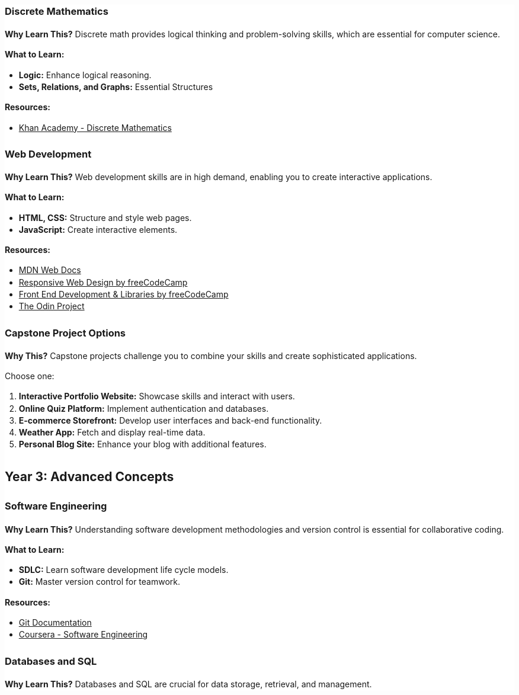 ### Discrete Mathematics
**Why Learn This?** Discrete math provides logical thinking and problem-solving skills, which are essential for computer science.

**What to Learn:**
- **Logic:** Enhance logical reasoning.
- **Sets, Relations, and Graphs:** Essential Structures

**Resources:**
- [Khan Academy - Discrete Mathematics](https://www.khanacademy.org/math/discrete-math)

### Web Development
**Why Learn This?** Web development skills are in high demand, enabling you to create interactive applications.

**What to Learn:**
- **HTML, CSS:** Structure and style web pages.
- **JavaScript:** Create interactive elements.

**Resources:**
- [MDN Web Docs](https://developer.mozilla.org/)
- [Responsive Web Design by freeCodeCamp](https://www.freecodecamp.org/learn/2022/responsive-web-design/)
- [Front End Development & Libraries by freeCodeCamp](https://www.freecodecamp.org/learn/front-end-development-libraries/)
- [The Odin Project](https://www.theodinproject.com/)

### Capstone Project Options
**Why This?** Capstone projects challenge you to combine your skills and create sophisticated applications.

Choose one:
1. **Interactive Portfolio Website:** Showcase skills and interact with users.
2. **Online Quiz Platform:** Implement authentication and databases.
3. **E-commerce Storefront:** Develop user interfaces and back-end functionality.
4. **Weather App:** Fetch and display real-time data.
5. **Personal Blog Site:** Enhance your blog with additional features.

## Year 3: Advanced Concepts

### Software Engineering
**Why Learn This?** Understanding software development methodologies and version control is essential for collaborative coding.

**What to Learn:**
- **SDLC:** Learn software development life cycle models.
- **Git:** Master version control for teamwork.

**Resources:**
- [Git Documentation](https://git-scm.com/doc)
- [Coursera - Software Engineering](https://www.coursera.org/specializations/software-engineering)

### Databases and SQL
**Why Learn This?** Databases and SQL are crucial for data storage, retrieval, and management.
